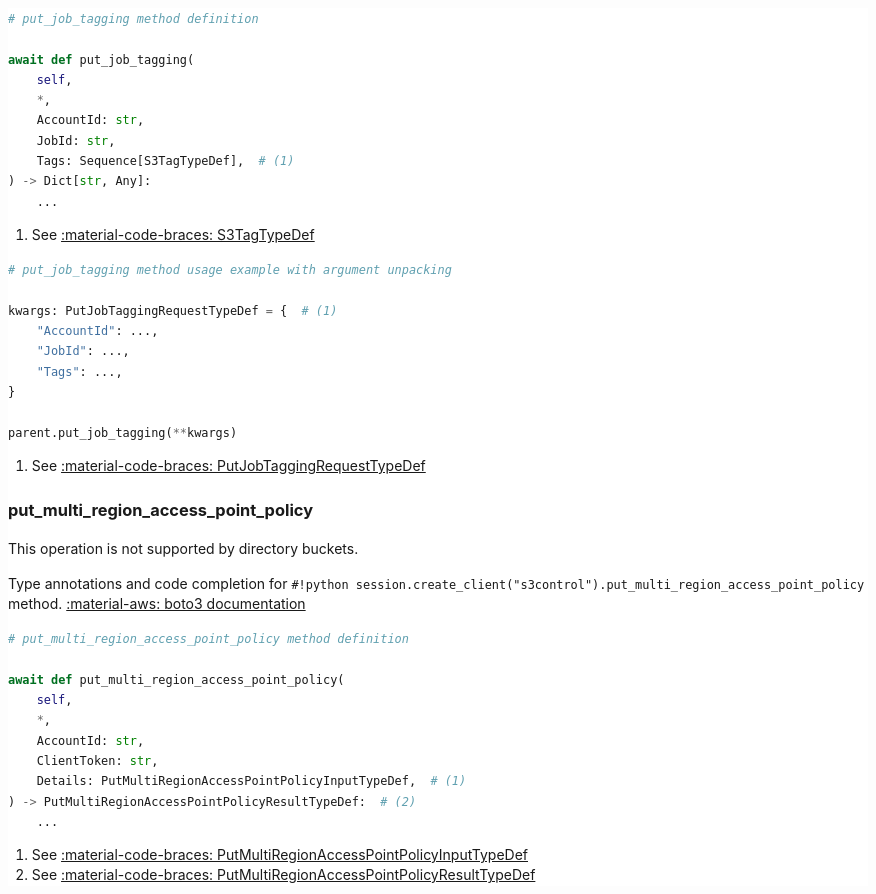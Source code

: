 ```python
# put_job_tagging method definition

await def put_job_tagging(
    self,
    *,
    AccountId: str,
    JobId: str,
    Tags: Sequence[S3TagTypeDef],  # (1)
) -> Dict[str, Any]:
    ...
```

1. See [:material-code-braces: S3TagTypeDef](./type_defs.md#s3tagtypedef) 


```python
# put_job_tagging method usage example with argument unpacking

kwargs: PutJobTaggingRequestTypeDef = {  # (1)
    "AccountId": ...,
    "JobId": ...,
    "Tags": ...,
}

parent.put_job_tagging(**kwargs)
```

1. See [:material-code-braces: PutJobTaggingRequestTypeDef](./type_defs.md#putjobtaggingrequesttypedef) 

### put\_multi\_region\_access\_point\_policy

This operation is not supported by directory buckets.

Type annotations and code completion for `#!python session.create_client("s3control").put_multi_region_access_point_policy` method.
[:material-aws: boto3 documentation](https://boto3.amazonaws.com/v1/documentation/api/latest/reference/services/s3control/client/put_multi_region_access_point_policy.html)

```python
# put_multi_region_access_point_policy method definition

await def put_multi_region_access_point_policy(
    self,
    *,
    AccountId: str,
    ClientToken: str,
    Details: PutMultiRegionAccessPointPolicyInputTypeDef,  # (1)
) -> PutMultiRegionAccessPointPolicyResultTypeDef:  # (2)
    ...
```

1. See [:material-code-braces: PutMultiRegionAccessPointPolicyInputTypeDef](./type_defs.md#putmultiregionaccesspointpolicyinputtypedef) 
2. See [:material-code-braces: PutMultiRegionAccessPointPolicyResultTypeDef](./type_defs.md#putmultiregionaccesspointpolicyresulttypedef) 

